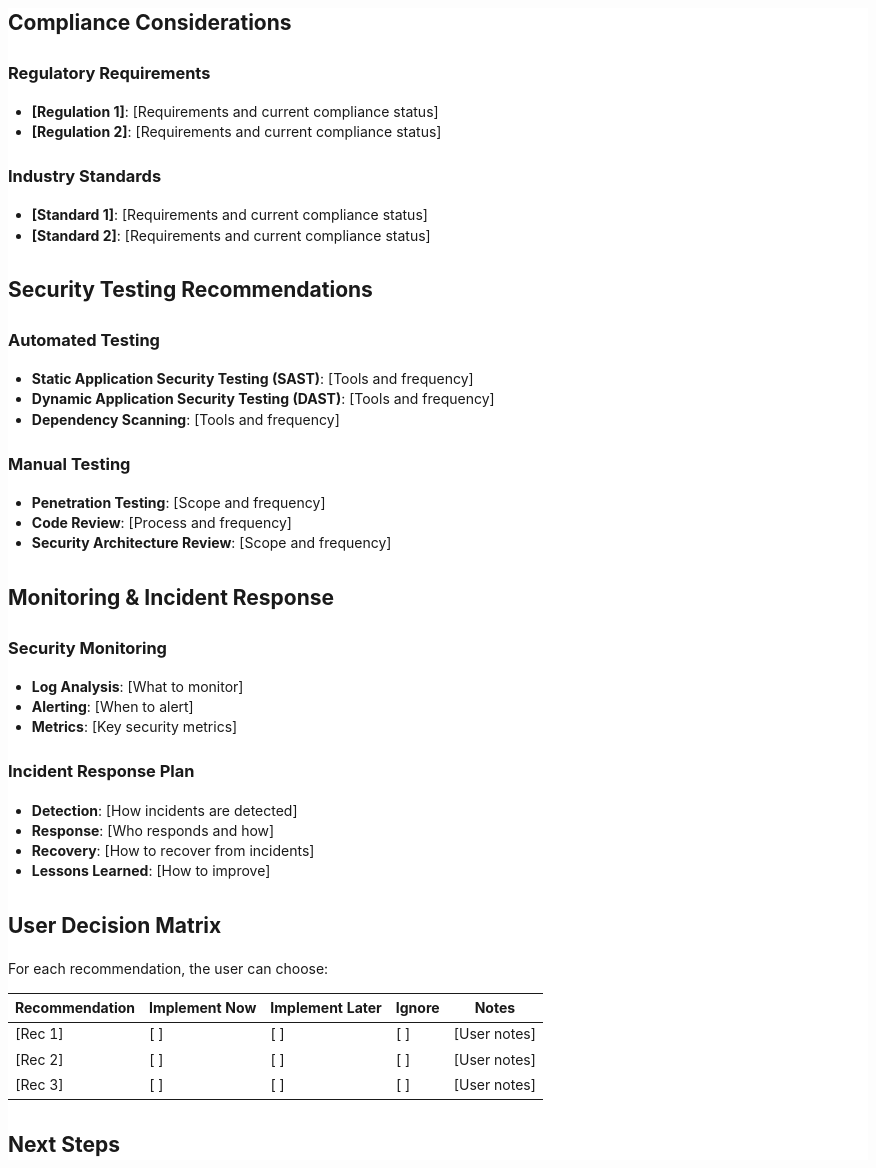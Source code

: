 ## Compliance Considerations

### Regulatory Requirements
- **[Regulation 1]**: [Requirements and current compliance status]
- **[Regulation 2]**: [Requirements and current compliance status]

### Industry Standards
- **[Standard 1]**: [Requirements and current compliance status]
- **[Standard 2]**: [Requirements and current compliance status]

## Security Testing Recommendations

### Automated Testing
- **Static Application Security Testing (SAST)**: [Tools and frequency]
- **Dynamic Application Security Testing (DAST)**: [Tools and frequency]
- **Dependency Scanning**: [Tools and frequency]

### Manual Testing
- **Penetration Testing**: [Scope and frequency]
- **Code Review**: [Process and frequency]
- **Security Architecture Review**: [Scope and frequency]

## Monitoring & Incident Response

### Security Monitoring
- **Log Analysis**: [What to monitor]
- **Alerting**: [When to alert]
- **Metrics**: [Key security metrics]

### Incident Response Plan
- **Detection**: [How incidents are detected]
- **Response**: [Who responds and how]
- **Recovery**: [How to recover from incidents]
- **Lessons Learned**: [How to improve]

## User Decision Matrix

For each recommendation, the user can choose:

| Recommendation | Implement Now | Implement Later | Ignore | Notes |
|----------------|---------------|-----------------|--------|-------|
| [Rec 1] | [ ] | [ ] | [ ] | [User notes] |
| [Rec 2] | [ ] | [ ] | [ ] | [User notes] |
| [Rec 3] | [ ] | [ ] | [ ] | [User notes] |

## Next Steps

